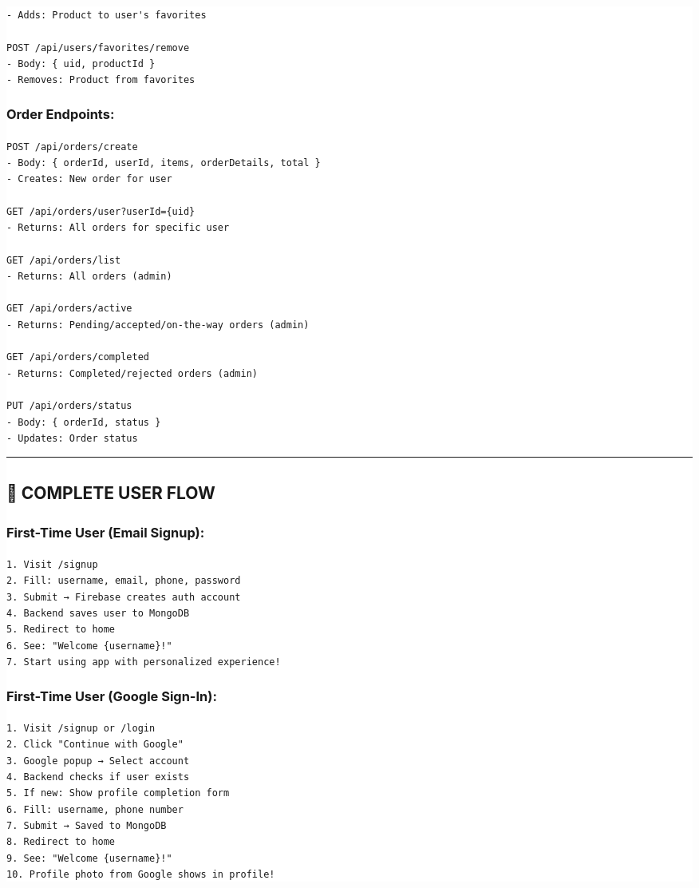 ```
- Adds: Product to user's favorites

POST /api/users/favorites/remove
- Body: { uid, productId }
- Removes: Product from favorites
```

### Order Endpoints:
```
POST /api/orders/create
- Body: { orderId, userId, items, orderDetails, total }
- Creates: New order for user

GET /api/orders/user?userId={uid}
- Returns: All orders for specific user

GET /api/orders/list
- Returns: All orders (admin)

GET /api/orders/active
- Returns: Pending/accepted/on-the-way orders (admin)

GET /api/orders/completed
- Returns: Completed/rejected orders (admin)

PUT /api/orders/status
- Body: { orderId, status }
- Updates: Order status
```

---

## 🔄 **COMPLETE USER FLOW**

### First-Time User (Email Signup):
```
1. Visit /signup
2. Fill: username, email, phone, password
3. Submit → Firebase creates auth account
4. Backend saves user to MongoDB
5. Redirect to home
6. See: "Welcome {username}!"
7. Start using app with personalized experience!
```

### First-Time User (Google Sign-In):
```
1. Visit /signup or /login
2. Click "Continue with Google"
3. Google popup → Select account
4. Backend checks if user exists
5. If new: Show profile completion form
6. Fill: username, phone number
7. Submit → Saved to MongoDB
8. Redirect to home
9. See: "Welcome {username}!"
10. Profile photo from Google shows in profile!
```
